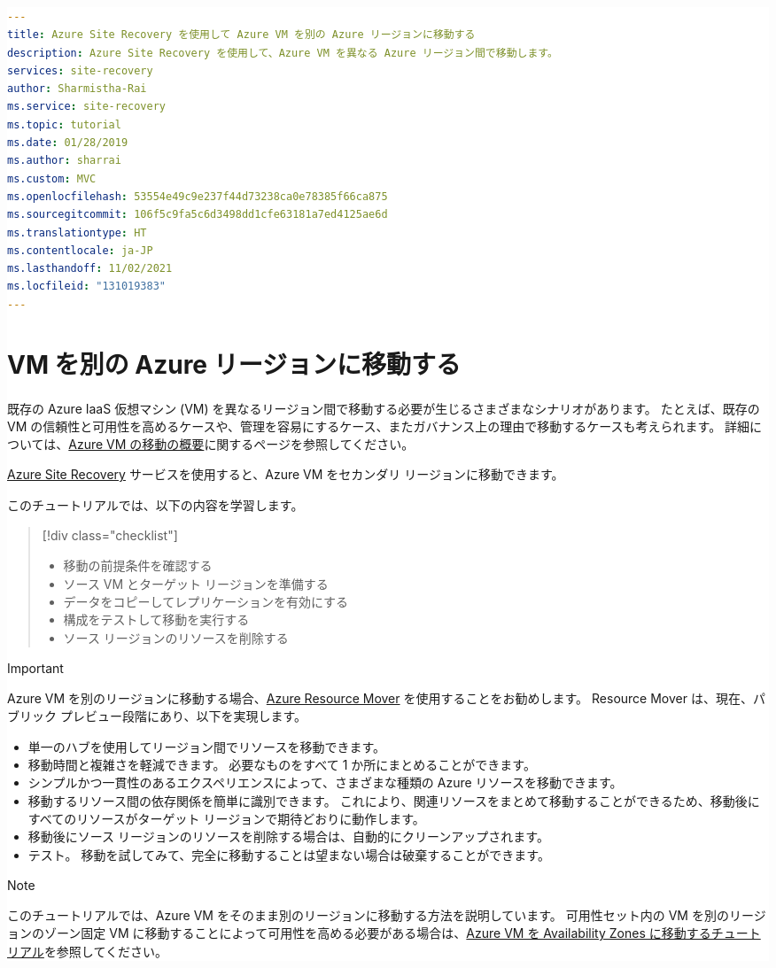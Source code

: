 ```yaml
---
title: Azure Site Recovery を使用して Azure VM を別の Azure リージョンに移動する
description: Azure Site Recovery を使用して、Azure VM を異なる Azure リージョン間で移動します。
services: site-recovery
author: Sharmistha-Rai
ms.service: site-recovery
ms.topic: tutorial
ms.date: 01/28/2019
ms.author: sharrai
ms.custom: MVC
ms.openlocfilehash: 53554e49c9e237f44d73238ca0e78385f66ca875
ms.sourcegitcommit: 106f5c9fa5c6d3498dd1cfe63181a7ed4125ae6d
ms.translationtype: HT
ms.contentlocale: ja-JP
ms.lasthandoff: 11/02/2021
ms.locfileid: "131019383"
---
```

# <a name="move-vms-to-another-azure-region"></a>VM を別の Azure リージョンに移動する

既存の Azure IaaS 仮想マシン (VM) を異なるリージョン間で移動する必要が生じるさまざまなシナリオがあります。 たとえば、既存の VM の信頼性と可用性を高めるケースや、管理を容易にするケース、またガバナンス上の理由で移動するケースも考えられます。 詳細については、[Azure VM の移動の概要](azure-to-azure-move-overview.md)に関するページを参照してください。 

[Azure Site Recovery](site-recovery-overview.md) サービスを使用すると、Azure VM をセカンダリ リージョンに移動できます。

このチュートリアルでは、以下の内容を学習します。

> [!div class="checklist"]
> 
> * 移動の前提条件を確認する
> * ソース VM とターゲット リージョンを準備する
> * データをコピーしてレプリケーションを有効にする
> * 構成をテストして移動を実行する
> * ソース リージョンのリソースを削除する


> [!IMPORTANT]
> Azure VM を別のリージョンに移動する場合、[Azure Resource Mover](../resource-mover/tutorial-move-region-virtual-machines.md) を使用することをお勧めします。 Resource Mover は、現在、パブリック プレビュー段階にあり、以下を実現します。
> - 単一のハブを使用してリージョン間でリソースを移動できます。
> - 移動時間と複雑さを軽減できます。 必要なものをすべて 1 か所にまとめることができます。
> - シンプルかつ一貫性のあるエクスペリエンスによって、さまざまな種類の Azure リソースを移動できます。
> - 移動するリソース間の依存関係を簡単に識別できます。 これにより、関連リソースをまとめて移動することができるため、移動後にすべてのリソースがターゲット リージョンで期待どおりに動作します。
> - 移動後にソース リージョンのリソースを削除する場合は、自動的にクリーンアップされます。
> - テスト。 移動を試してみて、完全に移動することは望まない場合は破棄することができます。



> [!NOTE]
> このチュートリアルでは、Azure VM をそのまま別のリージョンに移動する方法を説明しています。 可用性セット内の VM を別のリージョンのゾーン固定 VM に移動することによって可用性を高める必要がある場合は、[Azure VM を Availability Zones に移動するチュートリアル](move-azure-vms-avset-azone.md)を参照してください。
